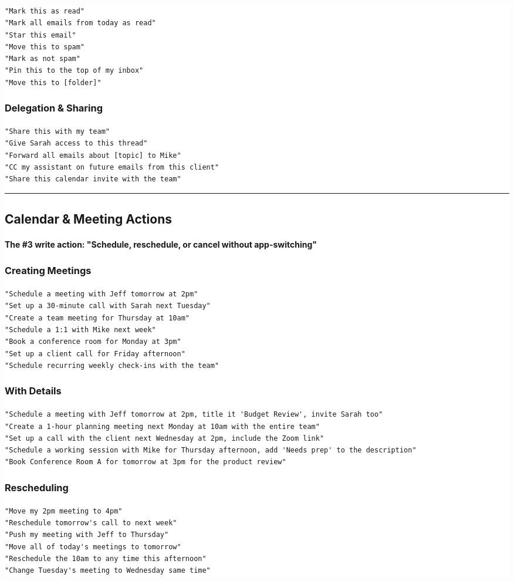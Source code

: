 ```
"Mark this as read"
"Mark all emails from today as read"
"Star this email"
"Move this to spam"
"Mark as not spam"
"Pin this to the top of my inbox"
"Move this to [folder]"
```

### Delegation & Sharing

```
"Share this with my team"
"Give Sarah access to this thread"
"Forward all emails about [topic] to Mike"
"CC my assistant on future emails from this client"
"Share this calendar invite with the team"
```

---

## Calendar & Meeting Actions

**The #3 write action: "Schedule, reschedule, or cancel without app-switching"**

### Creating Meetings

```
"Schedule a meeting with Jeff tomorrow at 2pm"
"Set up a 30-minute call with Sarah next Tuesday"
"Create a team meeting for Thursday at 10am"
"Schedule a 1:1 with Mike next week"
"Book a conference room for Monday at 3pm"
"Set up a client call for Friday afternoon"
"Schedule recurring weekly check-ins with the team"
```

### With Details

```
"Schedule a meeting with Jeff tomorrow at 2pm, title it 'Budget Review', invite Sarah too"
"Create a 1-hour planning meeting next Monday at 10am with the entire team"
"Set up a call with the client next Wednesday at 2pm, include the Zoom link"
"Schedule a working session with Mike for Thursday afternoon, add 'Needs prep' to the description"
"Book Conference Room A for tomorrow at 3pm for the product review"
```

### Rescheduling

```
"Move my 2pm meeting to 4pm"
"Reschedule tomorrow's call to next week"
"Push my meeting with Jeff to Thursday"
"Move all of today's meetings to tomorrow"
"Reschedule the 10am to any time this afternoon"
"Change Tuesday's meeting to Wednesday same time"
```
